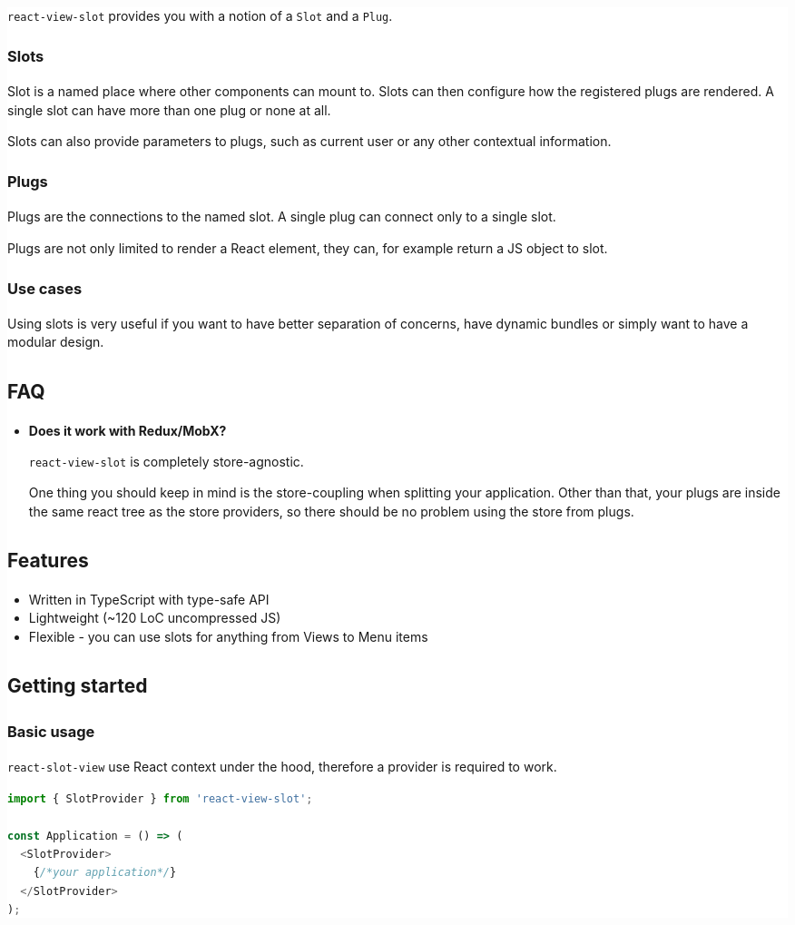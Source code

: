 
`react-view-slot` provides you with a notion of a `Slot` and a `Plug`.

### Slots

Slot is a named place where other components can mount to.
Slots can then configure how the
registered plugs are rendered.
A single slot can have more than one plug or none at all.

Slots can also provide parameters to plugs, such as current user or any other contextual information.

### Plugs

Plugs are the connections to the named slot. A single plug can connect only to a single slot.

Plugs are not only limited to render a React element, they can, for example return a JS object to slot.

### Use cases

Using slots is very useful if you want to have better separation of concerns, have dynamic bundles or
simply want to have a modular design.

## FAQ

 - __Does it work with Redux/MobX?__

   `react-view-slot` is completely store-agnostic.

   One thing you should keep in mind is the store-coupling when splitting your application.
   Other than that, your plugs are inside the same react tree as the store providers,
   so there should be no problem using the store from plugs.

## Features

 - Written in TypeScript with type-safe API
 - Lightweight (~120 LoC uncompressed JS)
 - Flexible - you can use slots for anything from Views to Menu items


## Getting started

### Basic usage

`react-slot-view` use React context under the hood, therefore a provider is required to work.

```typescript jsx
import { SlotProvider } from 'react-view-slot';

const Application = () => (
  <SlotProvider>
    {/*your application*/}
  </SlotProvider>
);
```
